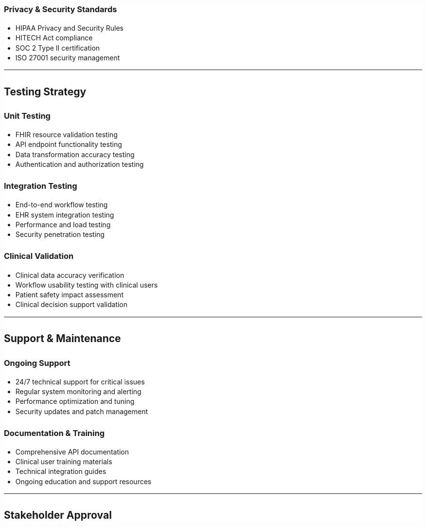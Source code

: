 ### Privacy & Security Standards
- HIPAA Privacy and Security Rules
- HITECH Act compliance
- SOC 2 Type II certification
- ISO 27001 security management

---

## Testing Strategy

### Unit Testing
- FHIR resource validation testing
- API endpoint functionality testing
- Data transformation accuracy testing
- Authentication and authorization testing

### Integration Testing
- End-to-end workflow testing
- EHR system integration testing
- Performance and load testing
- Security penetration testing

### Clinical Validation
- Clinical data accuracy verification
- Workflow usability testing with clinical users
- Patient safety impact assessment
- Clinical decision support validation

---

## Support & Maintenance

### Ongoing Support
- 24/7 technical support for critical issues
- Regular system monitoring and alerting
- Performance optimization and tuning
- Security updates and patch management

### Documentation & Training
- Comprehensive API documentation
- Clinical user training materials
- Technical integration guides
- Ongoing education and support resources

---

## Stakeholder Approval
